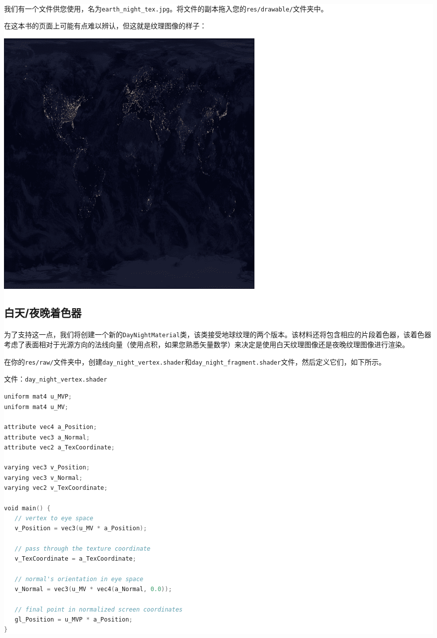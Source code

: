 我们有一个文件供您使用，名为`earth_night_tex.jpg`。将文件的副本拖入您的`res/drawable/`文件夹中。

在这本书的页面上可能有点难以辨认，但这就是纹理图像的样子：

![白天和夜晚材料](img/B05144_06_07.jpg)

## 白天/夜晚着色器

为了支持这一点，我们将创建一个新的`DayNightMaterial`类，该类接受地球纹理的两个版本。该材料还将包含相应的片段着色器，该着色器考虑了表面相对于光源方向的法线向量（使用点积，如果您熟悉矢量数学）来决定是使用白天纹理图像还是夜晚纹理图像进行渲染。

在你的`res/raw/`文件夹中，创建`day_night_vertex.shader`和`day_night_fragment.shader`文件，然后定义它们，如下所示。

文件：`day_night_vertex.shader`

```kt
uniform mat4 u_MVP;
uniform mat4 u_MV;

attribute vec4 a_Position;
attribute vec3 a_Normal;
attribute vec2 a_TexCoordinate;

varying vec3 v_Position;
varying vec3 v_Normal;
varying vec2 v_TexCoordinate;

void main() {
   // vertex to eye space
   v_Position = vec3(u_MV * a_Position);

   // pass through the texture coordinate
   v_TexCoordinate = a_TexCoordinate;

   // normal's orientation in eye space
   v_Normal = vec3(u_MV * vec4(a_Normal, 0.0));

   // final point in normalized screen coordinates
   gl_Position = u_MVP * a_Position;
}
```